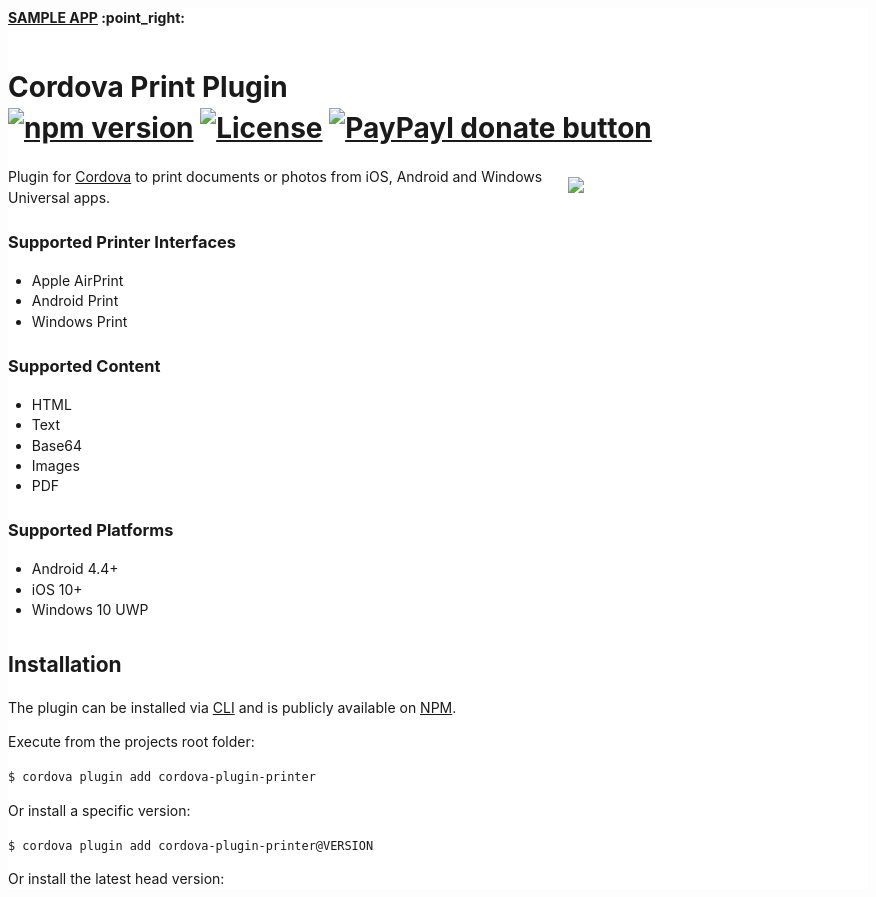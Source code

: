 
<p align="left">
    <b><a href="https://github.com/katzer/cordova-plugin-printer/blob/example/README.md">SAMPLE APP</a> :point_right:</b>
</p>

# Cordova Print Plugin <br> [![npm version](https://badge.fury.io/js/cordova-plugin-printer.svg)](http://badge.fury.io/js/cordova-plugin-printer) [![License](https://img.shields.io/badge/License-Apache%202.0-blue.svg)](https://opensource.org/licenses/Apache-2.0) [![PayPayl donate button](https://img.shields.io/badge/paypal-donate-yellow.svg)](https://www.paypal.com/cgi-bin/webscr?cmd=_s-xclick&hosted_button_id=L3HKQCD9UA35A "Donate once-off to this project using Paypal")

<img width="280px" align="right" hspace="20" vspace="10" src="https://github.com/katzer/cordova-plugin-printer/blob/example/images/print-ios.png">

Plugin for [Cordova][cordova] to print documents or photos from iOS, Android and Windows Universal apps.

### Supported Printer Interfaces

- Apple AirPrint
- Android Print
- Windows Print

### Supported Content

- HTML
- Text
- Base64
- Images
- PDF

### Supported Platforms

- Android 4.4+
- iOS 10+
- Windows 10 UWP


## Installation

The plugin can be installed via [CLI][CLI] and is publicly available on [NPM][npm].

Execute from the projects root folder:

    $ cordova plugin add cordova-plugin-printer

Or install a specific version:

    $ cordova plugin add cordova-plugin-printer@VERSION

Or install the latest head version:


[cordova]: https://cordova.apache.org
[CLI]: http://cordova.apache.org/docs/en/edge/guide_cli_index.md.html#The%20Command-line%20Interface
[npm]: https://www.npmjs.com/package/cordova-plugin-printer
[apache2_license]: http://opensource.org/licenses/Apache-2.0
[appplant]: www.appplant.de